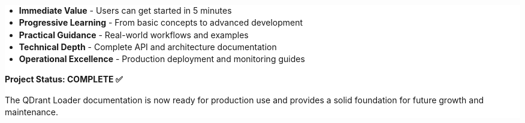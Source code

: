 - **Immediate Value** - Users can get started in 5 minutes
- **Progressive Learning** - From basic concepts to advanced development
- **Practical Guidance** - Real-world workflows and examples
- **Technical Depth** - Complete API and architecture documentation
- **Operational Excellence** - Production deployment and monitoring guides

**Project Status: COMPLETE ✅**

The QDrant Loader documentation is now ready for production use and provides a solid foundation for future growth and maintenance.

